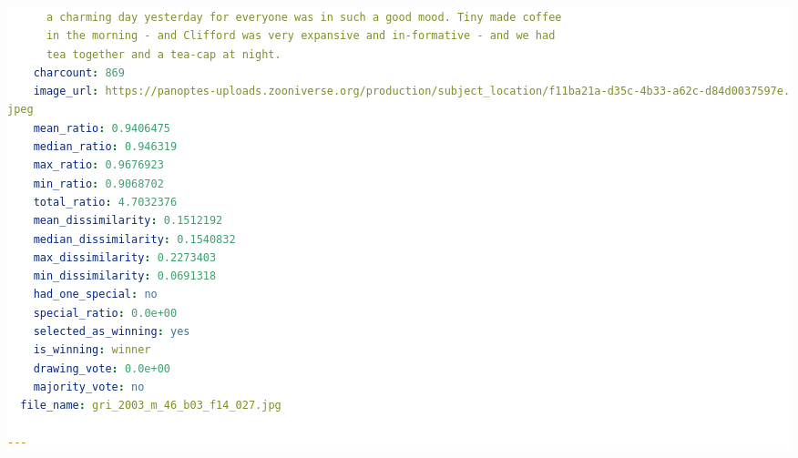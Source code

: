 ```yaml
      a charming day yesterday for everyone was in such a good mood. Tiny made coffee
      in the morning - and Clifford was very expansive and in-formative - and we had
      tea together and a tea-cap at night.
    charcount: 869
    image_url: https://panoptes-uploads.zooniverse.org/production/subject_location/f11ba21a-d35c-4b33-a62c-d84d0037597e.jpeg
    mean_ratio: 0.9406475
    median_ratio: 0.946319
    max_ratio: 0.9676923
    min_ratio: 0.9068702
    total_ratio: 4.7032376
    mean_dissimilarity: 0.1512192
    median_dissimilarity: 0.1540832
    max_dissimilarity: 0.2273403
    min_dissimilarity: 0.0691318
    had_one_special: no
    special_ratio: 0.0e+00
    selected_as_winning: yes
    is_winning: winner
    drawing_vote: 0.0e+00
    majority_vote: no
  file_name: gri_2003_m_46_b03_f14_027.jpg

---
```

